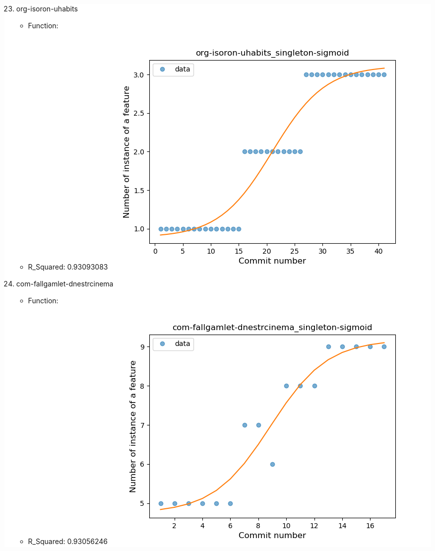 23. org-isoron-uhabits

	*  Function: ![equation](http://latex.codecogs.com/svg.latex?%5Cfrac%7B2.227102%7D%7B1%20&plus;%20%5Cepsilon%5E%28-0.210818%28x%20-21.0%29%29%7D%20&plus;%200.886449)
	* R_Squared: 0.93093083
 ![org-isoron-uhabitssingleton](../plots/org-isoron-uhabits_singleton_T7.png)

24. com-fallgamlet-dnestrcinema

	*  Function: ![equation](http://latex.codecogs.com/svg.latex?%5Cfrac%7B4.43272%7D%7B1%20&plus;%20%5Cepsilon%5E%28-0.490898%28x%20-8.861889%29%29%7D%20&plus;%204.748711)
	* R_Squared: 0.93056246
 ![com-fallgamlet-dnestrcinemasingleton](../plots/com-fallgamlet-dnestrcinema_singleton_T7.png)
